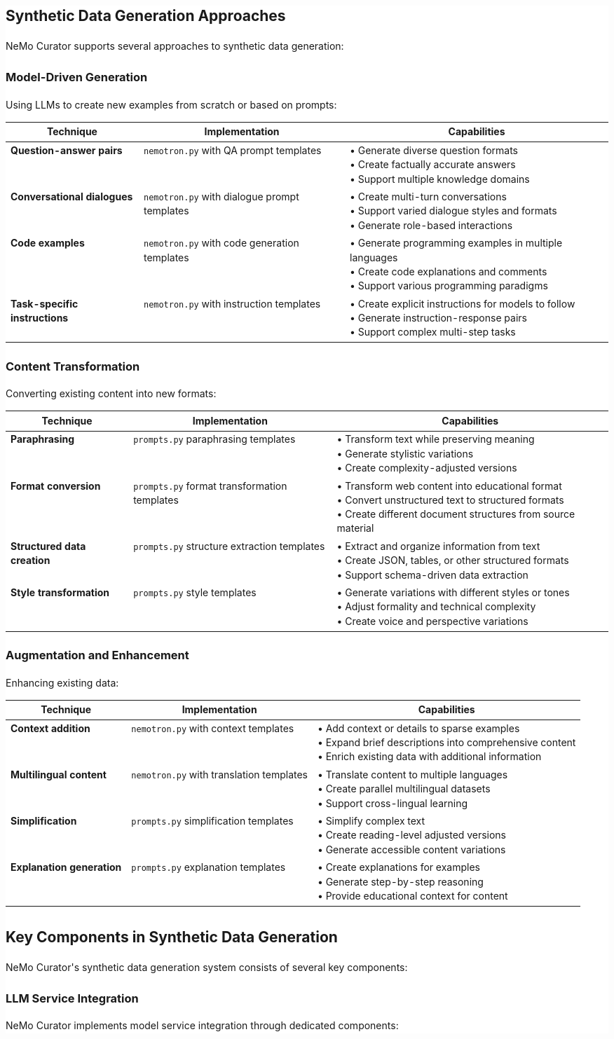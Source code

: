 ## Synthetic Data Generation Approaches

NeMo Curator supports several approaches to synthetic data generation:

### Model-Driven Generation

Using LLMs to create new examples from scratch or based on prompts:

| Technique | Implementation | Capabilities |
|-----------|---------------|--------------|
| **Question-answer pairs** | `nemotron.py` with QA prompt templates | • Generate diverse question formats<br>• Create factually accurate answers<br>• Support multiple knowledge domains |
| **Conversational dialogues** | `nemotron.py` with dialogue prompt templates | • Create multi-turn conversations<br>• Support varied dialogue styles and formats<br>• Generate role-based interactions |
| **Code examples** | `nemotron.py` with code generation templates | • Generate programming examples in multiple languages<br>• Create code explanations and comments<br>• Support various programming paradigms |
| **Task-specific instructions** | `nemotron.py` with instruction templates | • Create explicit instructions for models to follow<br>• Generate instruction-response pairs<br>• Support complex multi-step tasks |

### Content Transformation

Converting existing content into new formats:

| Technique | Implementation | Capabilities |
|-----------|---------------|--------------|
| **Paraphrasing** | `prompts.py` paraphrasing templates | • Transform text while preserving meaning<br>• Generate stylistic variations<br>• Create complexity-adjusted versions |
| **Format conversion** | `prompts.py` format transformation templates | • Transform web content into educational format<br>• Convert unstructured text to structured formats<br>• Create different document structures from source material |
| **Structured data creation** | `prompts.py` structure extraction templates | • Extract and organize information from text<br>• Create JSON, tables, or other structured formats<br>• Support schema-driven data extraction |
| **Style transformation** | `prompts.py` style templates | • Generate variations with different styles or tones<br>• Adjust formality and technical complexity<br>• Create voice and perspective variations |

### Augmentation and Enhancement

Enhancing existing data:

| Technique | Implementation | Capabilities |
|-----------|---------------|--------------|
| **Context addition** | `nemotron.py` with context templates | • Add context or details to sparse examples<br>• Expand brief descriptions into comprehensive content<br>• Enrich existing data with additional information |
| **Multilingual content** | `nemotron.py` with translation templates | • Translate content to multiple languages<br>• Create parallel multilingual datasets<br>• Support cross-lingual learning |
| **Simplification** | `prompts.py` simplification templates | • Simplify complex text<br>• Create reading-level adjusted versions<br>• Generate accessible content variations |
| **Explanation generation** | `prompts.py` explanation templates | • Create explanations for examples<br>• Generate step-by-step reasoning<br>• Provide educational context for content |

## Key Components in Synthetic Data Generation

NeMo Curator's synthetic data generation system consists of several key components:

### LLM Service Integration

NeMo Curator implements model service integration through dedicated components:
